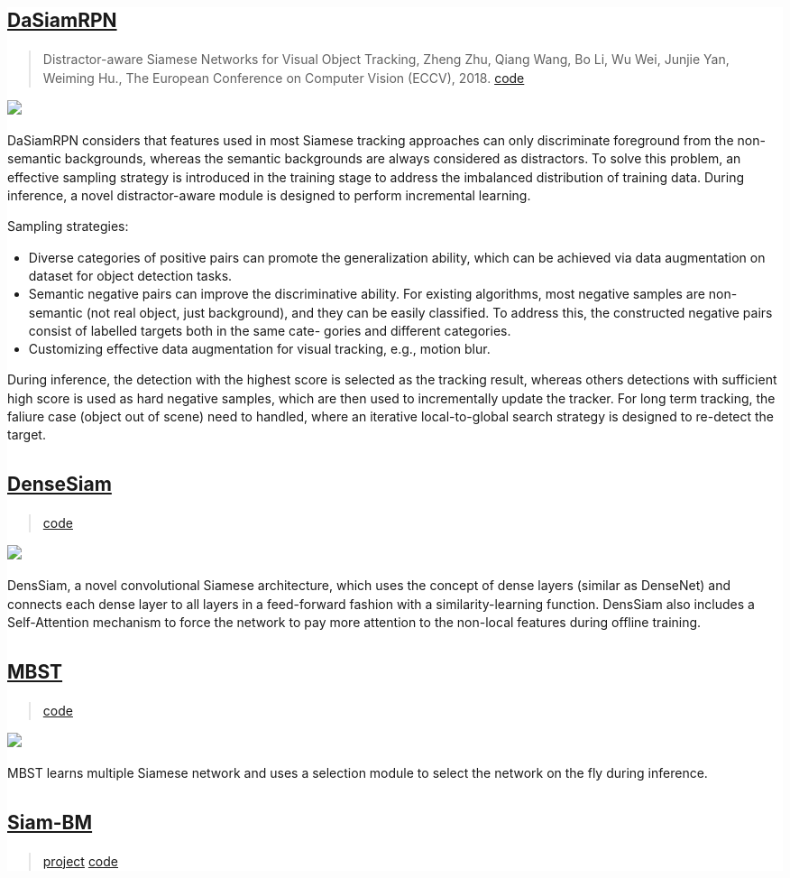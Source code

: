 ## [DaSiamRPN](https://arxiv.org/abs/1808.06048)
> Distractor-aware Siamese Networks for Visual Object Tracking, Zheng Zhu, Qiang Wang, Bo Li, Wu Wei, Junjie Yan, Weiming Hu., The European Conference on Computer Vision (ECCV), 2018.
> [code](https://github.com/foolwood/DaSiamRPN)

![](https://ai2-s2-public.s3.amazonaws.com/figures/2017-08-08/776bc8955e801f6965e85b35d8e2dd6f2f1498ad/6-Figure2-1.png)

DaSiamRPN considers that features used in most Siamese tracking approaches can only discriminate foreground from the non-semantic backgrounds, whereas the semantic backgrounds are always considered as distractors. To solve this problem, an effective sampling strategy is introduced in the training stage to address the imbalanced distribution of training data. During inference, a novel distractor-aware module is designed to perform incremental learning.

Sampling strategies:
- Diverse categories of positive pairs can promote the generalization ability, which can be achieved via data augmentation on dataset for object detection tasks.
- Semantic negative pairs can improve the discriminative ability. For existing algorithms, most negative samples are non-semantic (not real object, just background), and they can be easily classified. To address this, the constructed negative pairs consist of labelled targets both in the same cate- gories and different categories.
- Customizing effective data augmentation for visual tracking, e.g., motion blur.

During inference, the detection with the highest score is selected as the tracking result, whereas others detections with sufficient high score is used as hard negative samples, which are then used to incrementally update the tracker. For long term tracking, the faliure case (object out of scene) need to handled, where an iterative local-to-global search strategy is designed to re-detect the target.

## [DenseSiam](https://arxiv.org/abs/1809.02714)

> [code](http://www.votchallenge.net/vot2018/trackers.html)

![](https://mmbiz.qpic.cn/mmbiz_jpg/yNnalkXE7oWvABcqBjd4Bh8SiaFaIo0nz4GTNMOhERibaEib3V2axibFJdWh3jPrrKMCxxHj2ZlwerRFDAqfYatedQ/640?wx_fmt=jpeg&tp=webp&wxfrom=5&wx_lazy=1&wx_co=1)

DensSiam, a novel convolutional Siamese architecture, which uses the concept of dense layers (similar as DenseNet) and connects each dense layer to all layers in a feed-forward fashion with a similarity-learning function. DensSiam also includes a Self-Attention mechanism to force the network to pay more attention to the non-local features during offline training.

## [MBST](https://arxiv.org/abs/1808.07349)

> [code](https://github.com/zhenxili96/MBST)

![](https://mmbiz.qpic.cn/mmbiz_jpg/yNnalkXE7oWvABcqBjd4Bh8SiaFaIo0nz7TPIjGWaibEvLmC9e05X5BQMBtq0Sh102gpM0zDCs8xPkwcTOrGO7Sg/640?wx_fmt=jpeg&tp=webp&wxfrom=5&wx_lazy=1&wx_co=1)

MBST learns multiple Siamese network and uses a selection module to select the network on the fly during inference.

## [Siam-BM](https://arxiv.org/abs/1809.01368)

> [project](https://77695.github.io/Siam-BM) [code](https://github.com/77695/Siam-BM)
